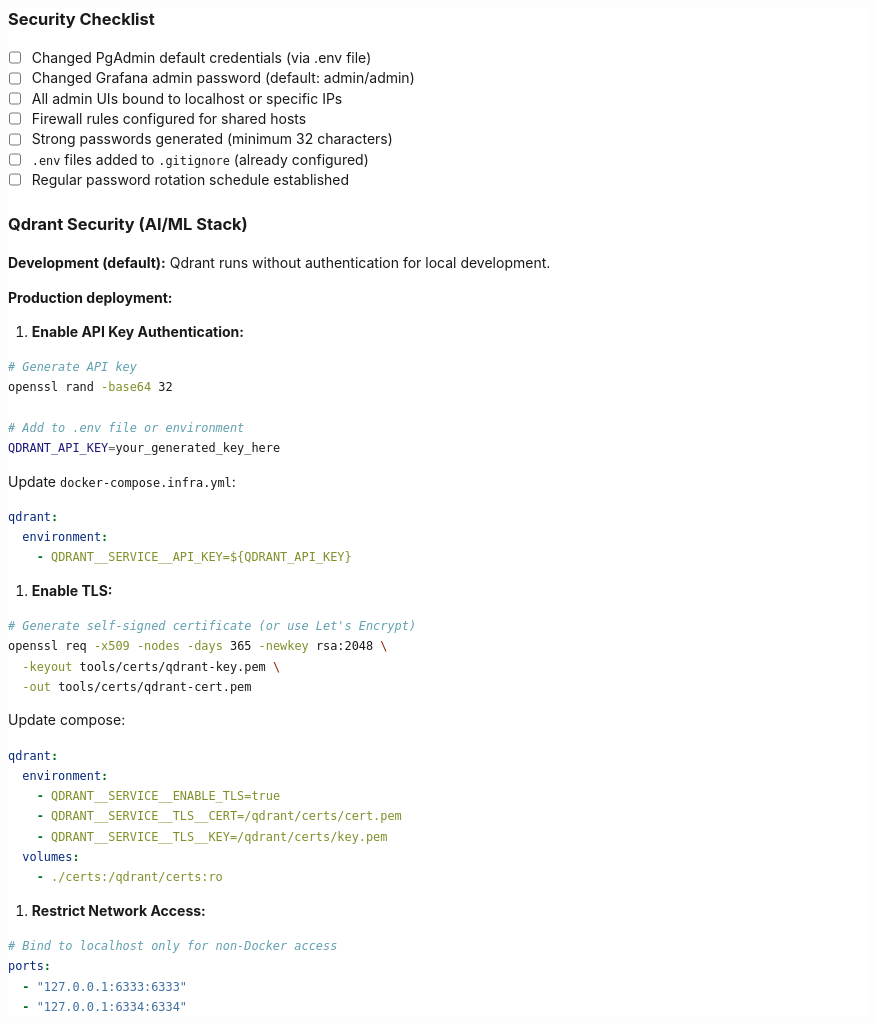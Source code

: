 ### Security Checklist

- [ ] Changed PgAdmin default credentials (via .env file)
- [ ] Changed Grafana admin password (default: admin/admin)
- [ ] All admin UIs bound to localhost or specific IPs
- [ ] Firewall rules configured for shared hosts
- [ ] Strong passwords generated (minimum 32 characters)
- [ ] `.env` files added to `.gitignore` (already configured)
- [ ] Regular password rotation schedule established

### Qdrant Security (AI/ML Stack)

**Development (default):** Qdrant runs without authentication for local development.

**Production deployment:**

1. **Enable API Key Authentication:**

```bash
# Generate API key
openssl rand -base64 32

# Add to .env file or environment
QDRANT_API_KEY=your_generated_key_here
```

Update `docker-compose.infra.yml`:

```yaml
qdrant:
  environment:
    - QDRANT__SERVICE__API_KEY=${QDRANT_API_KEY}
```

1. **Enable TLS:**

```bash
# Generate self-signed certificate (or use Let's Encrypt)
openssl req -x509 -nodes -days 365 -newkey rsa:2048 \
  -keyout tools/certs/qdrant-key.pem \
  -out tools/certs/qdrant-cert.pem
```

Update compose:

```yaml
qdrant:
  environment:
    - QDRANT__SERVICE__ENABLE_TLS=true
    - QDRANT__SERVICE__TLS__CERT=/qdrant/certs/cert.pem
    - QDRANT__SERVICE__TLS__KEY=/qdrant/certs/key.pem
  volumes:
    - ./certs:/qdrant/certs:ro
```

1. **Restrict Network Access:**

```yaml
# Bind to localhost only for non-Docker access
ports:
  - "127.0.0.1:6333:6333"
  - "127.0.0.1:6334:6334"
```
